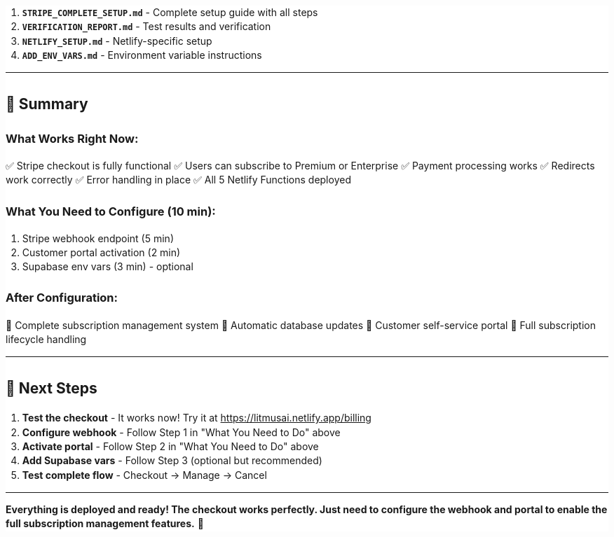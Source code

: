 1. **`STRIPE_COMPLETE_SETUP.md`** - Complete setup guide with all steps
2. **`VERIFICATION_REPORT.md`** - Test results and verification
3. **`NETLIFY_SETUP.md`** - Netlify-specific setup
4. **`ADD_ENV_VARS.md`** - Environment variable instructions

---

## 🎉 Summary

### What Works Right Now:
✅ Stripe checkout is fully functional
✅ Users can subscribe to Premium or Enterprise
✅ Payment processing works
✅ Redirects work correctly
✅ Error handling in place
✅ All 5 Netlify Functions deployed

### What You Need to Configure (10 min):
1. Stripe webhook endpoint (5 min)
2. Customer portal activation (2 min)
3. Supabase env vars (3 min) - optional

### After Configuration:
🎯 Complete subscription management system
🎯 Automatic database updates
🎯 Customer self-service portal
🎯 Full subscription lifecycle handling

---

## 🚀 Next Steps

1. **Test the checkout** - It works now! Try it at https://litmusai.netlify.app/billing
2. **Configure webhook** - Follow Step 1 in "What You Need to Do" above
3. **Activate portal** - Follow Step 2 in "What You Need to Do" above
4. **Add Supabase vars** - Follow Step 3 (optional but recommended)
5. **Test complete flow** - Checkout → Manage → Cancel

---

**Everything is deployed and ready! The checkout works perfectly. Just need to configure the webhook and portal to enable the full subscription management features.** 🎉

